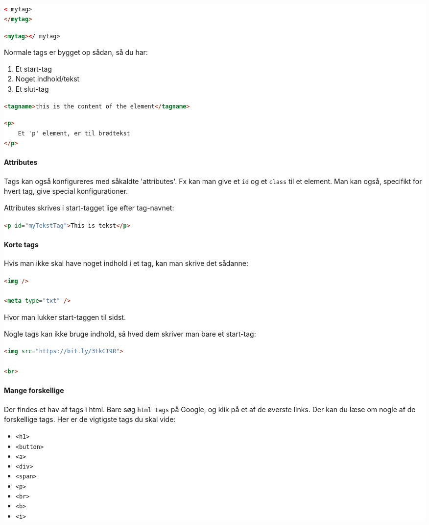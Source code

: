 ```html
< mytag>
</mytag>
```
```html
<mytag></ mytag>
```

Normale tags er bygget op sådan, så du har:
1. Et start-tag
2. Noget indhold/tekst
3. Et slut-tag

```html
<tagname>this is the content of the element</tagname>
```
```html
<p>
    Et 'p' element, er til brødtekst
</p>
```

#### Attributes

Tags kan også konfigureres med såkaldte 'attributes'. Fx kan man give et `id` og et `class` til et element. Man kan også, specifikt for hvert tag, give special konfigurationer.

Attributes skrives i start-tagget lige efter tag-navnet:
```html
<p id="myTekstTag">This is tekst</p>
```

#### Korte tags

Hvis man ikke skal have noget indhold i et tag, kan man skrive det sådanne:
```html
<img />

<meta type="txt" />
```
Hvor man lukker start-taggen til sidst.

Nogle tags kan ikke bruge indhold, så hved dem skriver man bare et start-tag:
```html
<img src="https://bit.ly/3tkCI9R">

<br>
```

#### Mange forskellige

Der findes et hav af tags i html. Bare søg `html tags` på Google, og klik på et af de øverste links. Der kan du læse om nogle af de forskellige tags. Her er de vigtigste tags du skal vide:
* `<h1>`
* `<button>`
* `<a>`
* `<div>`
* `<span>`
* `<p>`
* `<br>`
* `<b>`
* `<i>`
